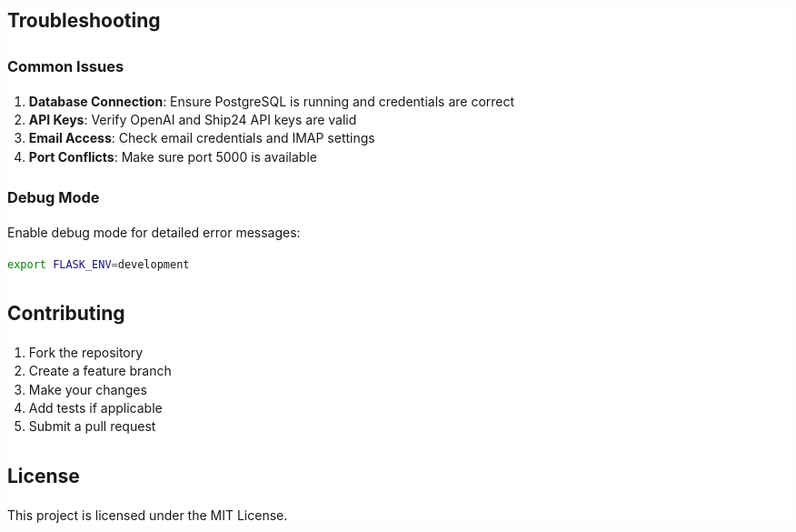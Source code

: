 ## Troubleshooting

### Common Issues

1. **Database Connection**: Ensure PostgreSQL is running and credentials are correct
2. **API Keys**: Verify OpenAI and Ship24 API keys are valid
3. **Email Access**: Check email credentials and IMAP settings
4. **Port Conflicts**: Make sure port 5000 is available

### Debug Mode

Enable debug mode for detailed error messages:
```bash
export FLASK_ENV=development
```

## Contributing

1. Fork the repository
2. Create a feature branch
3. Make your changes
4. Add tests if applicable
5. Submit a pull request

## License

This project is licensed under the MIT License.